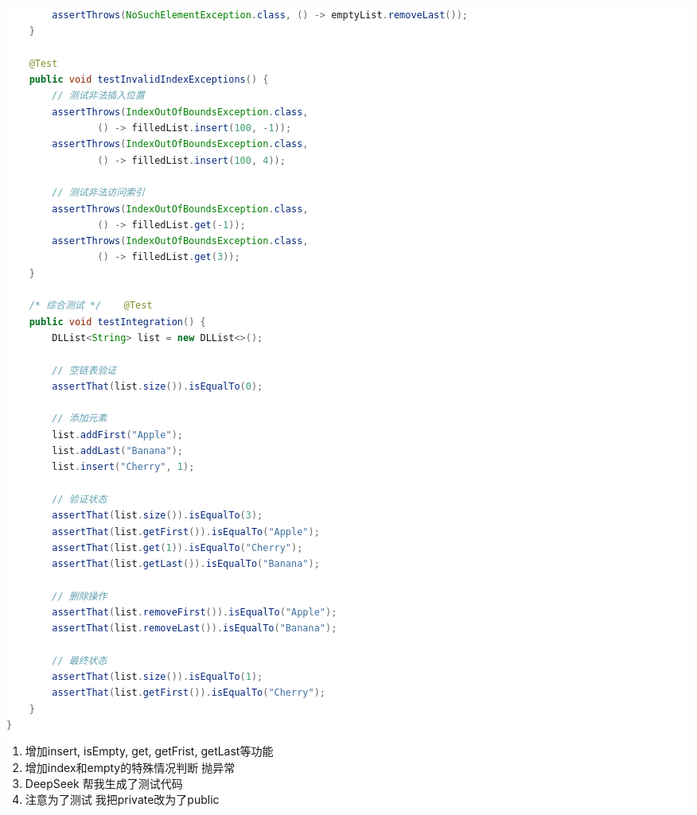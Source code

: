 ```java
        assertThrows(NoSuchElementException.class, () -> emptyList.removeLast());  
    }  
  
    @Test  
    public void testInvalidIndexExceptions() {  
        // 测试非法插入位置  
        assertThrows(IndexOutOfBoundsException.class,  
                () -> filledList.insert(100, -1));  
        assertThrows(IndexOutOfBoundsException.class,  
                () -> filledList.insert(100, 4));  
  
        // 测试非法访问索引  
        assertThrows(IndexOutOfBoundsException.class,  
                () -> filledList.get(-1));  
        assertThrows(IndexOutOfBoundsException.class,  
                () -> filledList.get(3));  
    }  
  
    /* 综合测试 */    @Test  
    public void testIntegration() {  
        DLList<String> list = new DLList<>();  
  
        // 空链表验证  
        assertThat(list.size()).isEqualTo(0);  
  
        // 添加元素  
        list.addFirst("Apple");  
        list.addLast("Banana");  
        list.insert("Cherry", 1);  
  
        // 验证状态  
        assertThat(list.size()).isEqualTo(3);  
        assertThat(list.getFirst()).isEqualTo("Apple");  
        assertThat(list.get(1)).isEqualTo("Cherry");  
        assertThat(list.getLast()).isEqualTo("Banana");  
  
        // 删除操作  
        assertThat(list.removeFirst()).isEqualTo("Apple");  
        assertThat(list.removeLast()).isEqualTo("Banana");  
  
        // 最终状态  
        assertThat(list.size()).isEqualTo(1);  
        assertThat(list.getFirst()).isEqualTo("Cherry");  
    }  
}
```
1. 增加insert, isEmpty, get, getFrist, getLast等功能
2. 增加index和empty的特殊情况判断 抛异常
3. DeepSeek 帮我生成了测试代码
4. 注意为了测试 我把private改为了public
